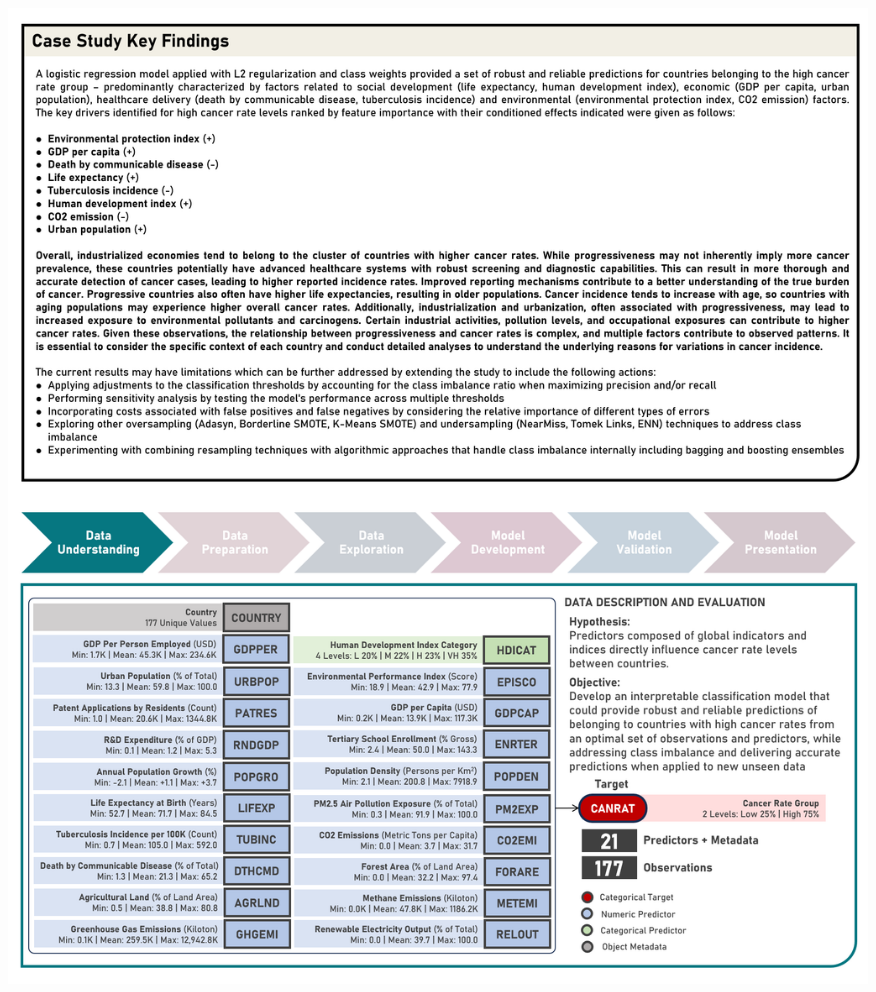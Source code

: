 <img src="images/CaseStudy3_Summary_0.png?raw=true"/>

<img src="images/CaseStudy3_Summary_1.png?raw=true"/>
